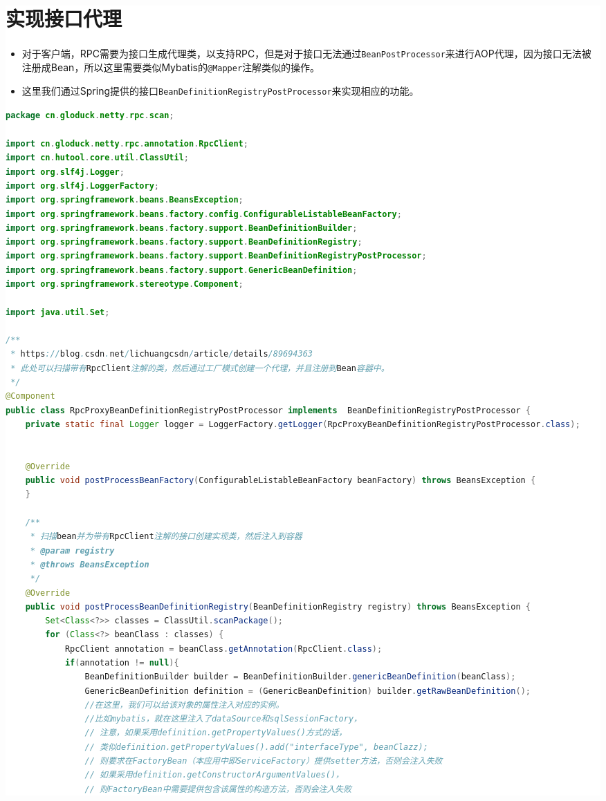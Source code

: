 # 实现接口代理

+ 对于客户端，RPC需要为接口生成代理类，以支持RPC，但是对于接口无法通过`BeanPostProcessor`来进行AOP代理，因为接口无法被注册成Bean，所以这里需要类似Mybatis的`@Mapper`注解类似的操作。

+ 这里我们通过Spring提供的接口`BeanDefinitionRegistryPostProcessor`来实现相应的功能。

```java
package cn.gloduck.netty.rpc.scan;

import cn.gloduck.netty.rpc.annotation.RpcClient;
import cn.hutool.core.util.ClassUtil;
import org.slf4j.Logger;
import org.slf4j.LoggerFactory;
import org.springframework.beans.BeansException;
import org.springframework.beans.factory.config.ConfigurableListableBeanFactory;
import org.springframework.beans.factory.support.BeanDefinitionBuilder;
import org.springframework.beans.factory.support.BeanDefinitionRegistry;
import org.springframework.beans.factory.support.BeanDefinitionRegistryPostProcessor;
import org.springframework.beans.factory.support.GenericBeanDefinition;
import org.springframework.stereotype.Component;

import java.util.Set;

/**
 * https://blog.csdn.net/lichuangcsdn/article/details/89694363
 * 此处可以扫描带有RpcClient注解的类，然后通过工厂模式创建一个代理，并且注册到Bean容器中。
 */
@Component
public class RpcProxyBeanDefinitionRegistryPostProcessor implements  BeanDefinitionRegistryPostProcessor {
    private static final Logger logger = LoggerFactory.getLogger(RpcProxyBeanDefinitionRegistryPostProcessor.class);


    @Override
    public void postProcessBeanFactory(ConfigurableListableBeanFactory beanFactory) throws BeansException {
    }

    /**
     * 扫描bean并为带有RpcClient注解的接口创建实现类，然后注入到容器
     * @param registry
     * @throws BeansException
     */
    @Override
    public void postProcessBeanDefinitionRegistry(BeanDefinitionRegistry registry) throws BeansException {
        Set<Class<?>> classes = ClassUtil.scanPackage();
        for (Class<?> beanClass : classes) {
            RpcClient annotation = beanClass.getAnnotation(RpcClient.class);
            if(annotation != null){
                BeanDefinitionBuilder builder = BeanDefinitionBuilder.genericBeanDefinition(beanClass);
                GenericBeanDefinition definition = (GenericBeanDefinition) builder.getRawBeanDefinition();
                //在这里，我们可以给该对象的属性注入对应的实例。
                //比如mybatis，就在这里注入了dataSource和sqlSessionFactory，
                // 注意，如果采用definition.getPropertyValues()方式的话，
                // 类似definition.getPropertyValues().add("interfaceType", beanClazz);
                // 则要求在FactoryBean（本应用中即ServiceFactory）提供setter方法，否则会注入失败
                // 如果采用definition.getConstructorArgumentValues()，
                // 则FactoryBean中需要提供包含该属性的构造方法，否则会注入失败
```